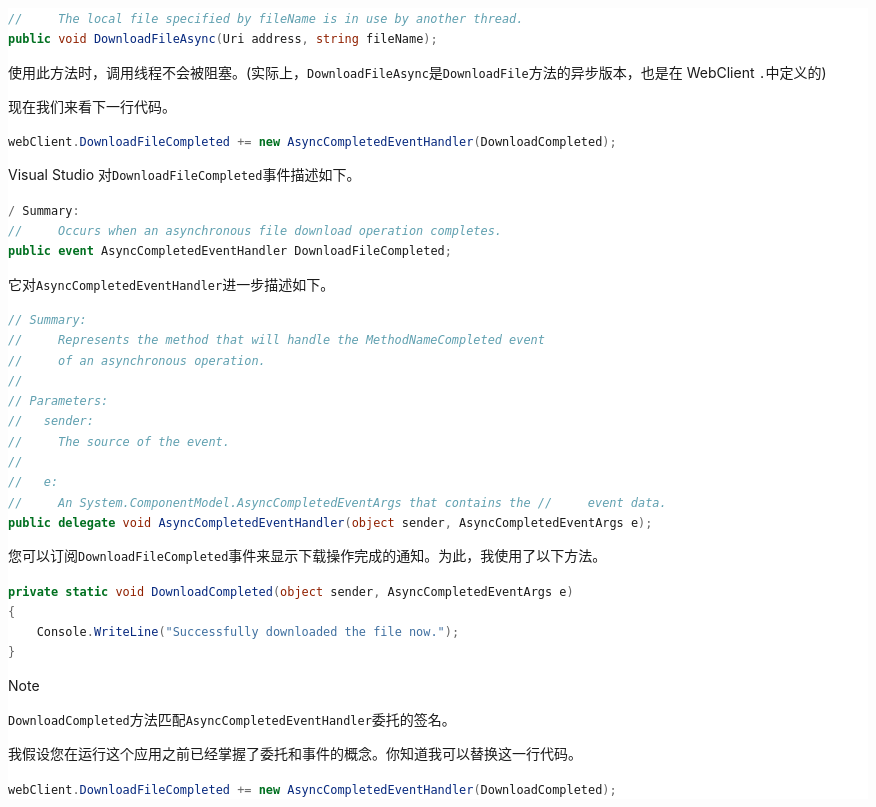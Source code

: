 ```cs
//     The local file specified by fileName is in use by another thread.
public void DownloadFileAsync(Uri address, string fileName);

```

使用此方法时，调用线程不会被阻塞。(实际上，`DownloadFileAsync`是`DownloadFile`方法的异步版本，也是在 WebClient `.`中定义的)

现在我们来看下一行代码。

```cs
webClient.DownloadFileCompleted += new AsyncCompletedEventHandler(DownloadCompleted);

```

Visual Studio 对`DownloadFileCompleted`事件描述如下。

```cs
/ Summary:
//     Occurs when an asynchronous file download operation completes.
public event AsyncCompletedEventHandler DownloadFileCompleted;

```

它对`AsyncCompletedEventHandler`进一步描述如下。

```cs
// Summary:
//     Represents the method that will handle the MethodNameCompleted event
//     of an asynchronous operation.
//
// Parameters:
//   sender:
//     The source of the event.
//
//   e:
//     An System.ComponentModel.AsyncCompletedEventArgs that contains the //     event data.
public delegate void AsyncCompletedEventHandler(object sender, AsyncCompletedEventArgs e);

```

您可以订阅`DownloadFileCompleted`事件来显示下载操作完成的通知。为此，我使用了以下方法。

```cs
private static void DownloadCompleted(object sender, AsyncCompletedEventArgs e)
{
    Console.WriteLine("Successfully downloaded the file now.");
}

```

Note

`DownloadCompleted`方法匹配`AsyncCompletedEventHandler`委托的签名。

我假设您在运行这个应用之前已经掌握了委托和事件的概念。你知道我可以替换这一行代码。

```cs
webClient.DownloadFileCompleted += new AsyncCompletedEventHandler(DownloadCompleted);

```
